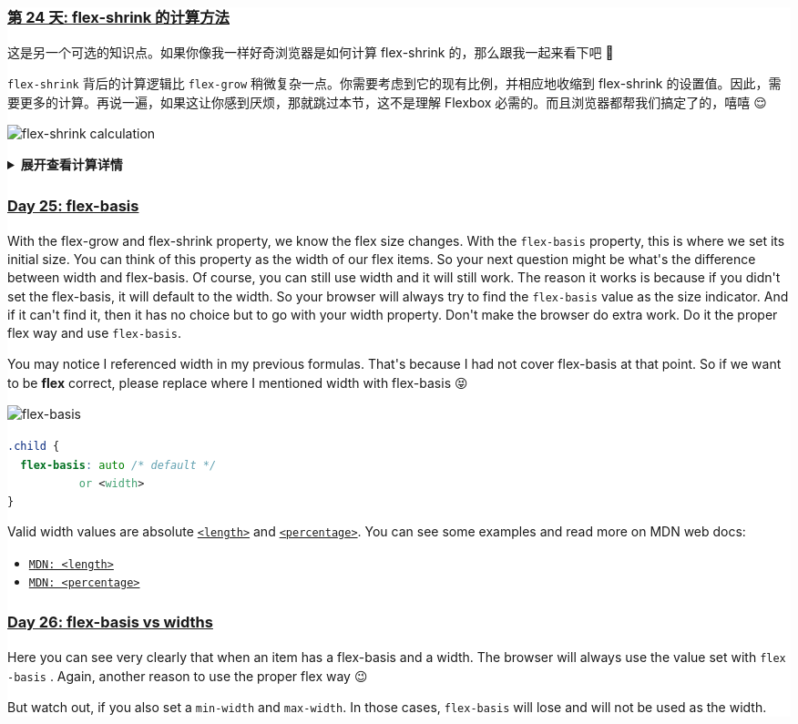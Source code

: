 <a id="flex-shrink-calculation"></a>

### [第 24 天: flex-shrink 的计算方法](#flex-shrink-calculation)

这是另一个可选的知识点。如果你像我一样好奇浏览器是如何计算 flex-shrink 的，那么跟我一起来看下吧 🐰

`flex-shrink` 背后的计算逻辑比 `flex-grow` 稍微复杂一点。你需要考虑到它的现有比例，并相应地收缩到 flex-shrink 的设置值。因此，需要更多的计算。再说一遍，如果这让你感到厌烦，那就跳过本节，这不是理解 Flexbox 必需的。而且浏览器都帮我们搞定了的，嘻嘻 😌

<p><img src="code-tidbits/24-flex-shrink-calculation.png" alt="flex-shrink calculation" width="500"></p>

<details><summary><b>展开查看计算详情</b></summary></details>

<a id="flex-basis"></a>

### [Day 25: flex-basis](#flex-basis)

With the flex-grow and flex-shrink property, we know the flex size changes. With the `flex-basis` property, this is where we set its initial size. You can think of this property as the width of our flex items. So your next question might be what's the difference between width and flex-basis. Of course, you can still use width and it will still work. The reason it works is because if you didn't set the flex-basis, it will default to the width. So your browser will always try to find the `flex-basis` value as the size indicator. And if it can't find it, then it has no choice but to go with your width property.  Don't make the browser do extra work. Do it the proper flex way and use `flex-basis`.

You may notice I referenced width in my previous formulas. That's because I had not cover flex-basis at that point. So if we want to be **flex** correct, please replace where I mentioned width with flex-basis 😝

<p><img src="code-tidbits/25-flex-basis.png" alt="flex-basis" width="500"></p>

```css
.child {
  flex-basis: auto /* default */
           or <width>
}
```

Valid width values are absolute [`<length>`](https://developer.mozilla.org/en-US/docs/Web/CSS/length) and [`<percentage>`](https://developer.mozilla.org/en-US/docs/Web/CSS/percentage). You can see some examples and read more on MDN web docs:

- [`MDN: <length>`](https://developer.mozilla.org/en-US/docs/Web/CSS/length)
- [`MDN: <percentage>`](https://developer.mozilla.org/en-US/docs/Web/CSS/percentage)

<a id="flex-basis-vs-widths"></a>

### [Day 26: flex-basis vs widths](#flex-basis-vs-widths)

Here you can see very clearly that when an item has a flex-basis and a width. The browser will always use the value set with `flex-basis` . Again, another reason to use the proper flex way 😉

But watch out, if you also set a `min-width` and `max-width`. In those cases, `flex-basis` will lose and will not be used as the width.
